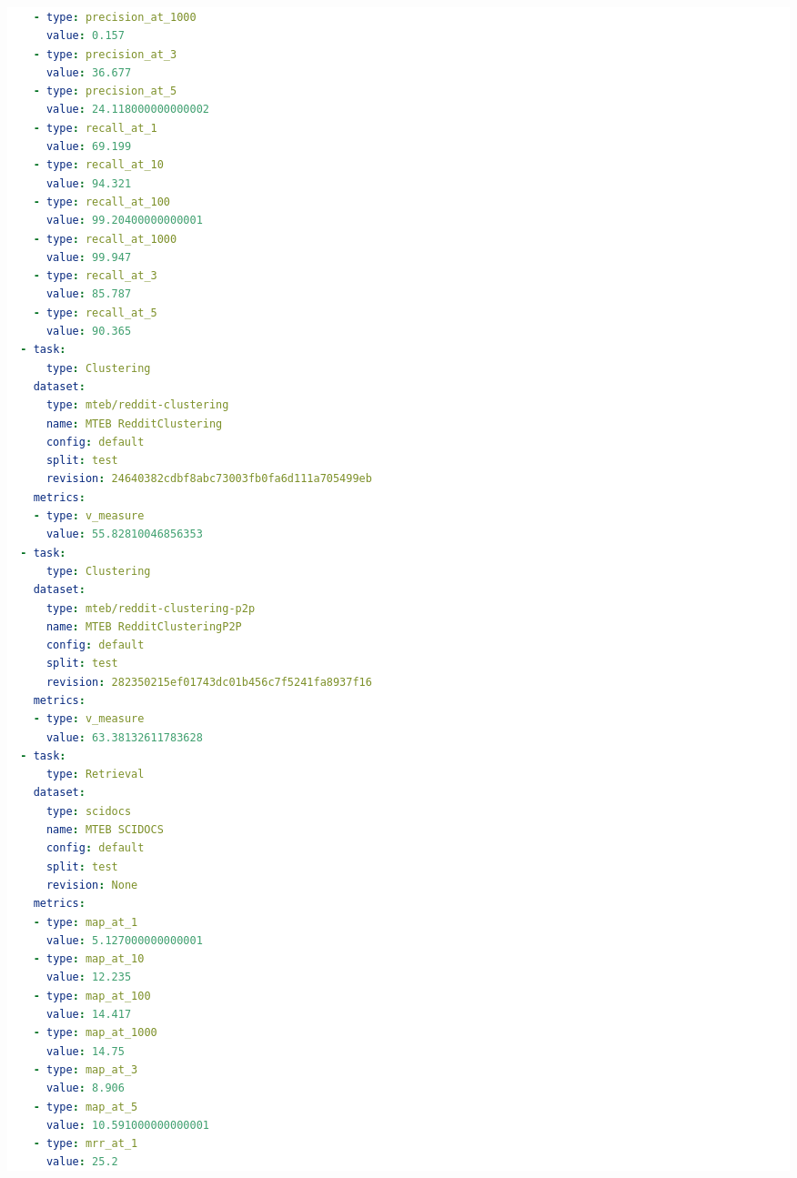 ```yaml
    - type: precision_at_1000
      value: 0.157
    - type: precision_at_3
      value: 36.677
    - type: precision_at_5
      value: 24.118000000000002
    - type: recall_at_1
      value: 69.199
    - type: recall_at_10
      value: 94.321
    - type: recall_at_100
      value: 99.20400000000001
    - type: recall_at_1000
      value: 99.947
    - type: recall_at_3
      value: 85.787
    - type: recall_at_5
      value: 90.365
  - task:
      type: Clustering
    dataset:
      type: mteb/reddit-clustering
      name: MTEB RedditClustering
      config: default
      split: test
      revision: 24640382cdbf8abc73003fb0fa6d111a705499eb
    metrics:
    - type: v_measure
      value: 55.82810046856353
  - task:
      type: Clustering
    dataset:
      type: mteb/reddit-clustering-p2p
      name: MTEB RedditClusteringP2P
      config: default
      split: test
      revision: 282350215ef01743dc01b456c7f5241fa8937f16
    metrics:
    - type: v_measure
      value: 63.38132611783628
  - task:
      type: Retrieval
    dataset:
      type: scidocs
      name: MTEB SCIDOCS
      config: default
      split: test
      revision: None
    metrics:
    - type: map_at_1
      value: 5.127000000000001
    - type: map_at_10
      value: 12.235
    - type: map_at_100
      value: 14.417
    - type: map_at_1000
      value: 14.75
    - type: map_at_3
      value: 8.906
    - type: map_at_5
      value: 10.591000000000001
    - type: mrr_at_1
      value: 25.2
```